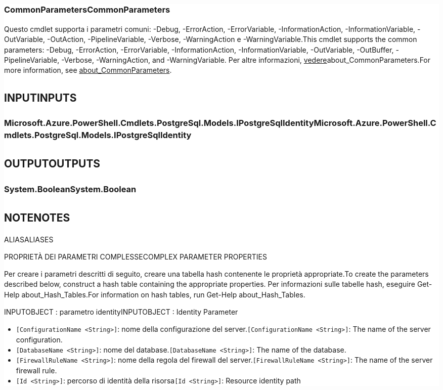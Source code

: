 ### <span data-ttu-id="35b26-137">CommonParameters</span><span class="sxs-lookup"><span data-stu-id="35b26-137">CommonParameters</span></span>
<span data-ttu-id="35b26-138">Questo cmdlet supporta i parametri comuni: -Debug, -ErrorAction, -ErrorVariable, -InformationAction, -InformationVariable, -OutVariable, -OutAction, -PipelineVariable, -Verbose, -WarningAction e -WarningVariable.</span><span class="sxs-lookup"><span data-stu-id="35b26-138">This cmdlet supports the common parameters: -Debug, -ErrorAction, -ErrorVariable, -InformationAction, -InformationVariable, -OutVariable, -OutBuffer, -PipelineVariable, -Verbose, -WarningAction, and -WarningVariable.</span></span> <span data-ttu-id="35b26-139">Per altre informazioni, [vedere](http://go.microsoft.com/fwlink/?LinkID=113216)about_CommonParameters.</span><span class="sxs-lookup"><span data-stu-id="35b26-139">For more information, see [about_CommonParameters](http://go.microsoft.com/fwlink/?LinkID=113216).</span></span>

## <span data-ttu-id="35b26-140">INPUT</span><span class="sxs-lookup"><span data-stu-id="35b26-140">INPUTS</span></span>

### <span data-ttu-id="35b26-141">Microsoft.Azure.PowerShell.Cmdlets.PostgreSql.Models.IPostgreSqlIdentity</span><span class="sxs-lookup"><span data-stu-id="35b26-141">Microsoft.Azure.PowerShell.Cmdlets.PostgreSql.Models.IPostgreSqlIdentity</span></span>

## <span data-ttu-id="35b26-142">OUTPUT</span><span class="sxs-lookup"><span data-stu-id="35b26-142">OUTPUTS</span></span>

### <span data-ttu-id="35b26-143">System.Boolean</span><span class="sxs-lookup"><span data-stu-id="35b26-143">System.Boolean</span></span>

## <span data-ttu-id="35b26-144">NOTE</span><span class="sxs-lookup"><span data-stu-id="35b26-144">NOTES</span></span>

<span data-ttu-id="35b26-145">ALIAS</span><span class="sxs-lookup"><span data-stu-id="35b26-145">ALIASES</span></span>

<span data-ttu-id="35b26-146">PROPRIETÀ DEI PARAMETRI COMPLESSE</span><span class="sxs-lookup"><span data-stu-id="35b26-146">COMPLEX PARAMETER PROPERTIES</span></span>

<span data-ttu-id="35b26-147">Per creare i parametri descritti di seguito, creare una tabella hash contenente le proprietà appropriate.</span><span class="sxs-lookup"><span data-stu-id="35b26-147">To create the parameters described below, construct a hash table containing the appropriate properties.</span></span> <span data-ttu-id="35b26-148">Per informazioni sulle tabelle hash, eseguire Get-Help about_Hash_Tables.</span><span class="sxs-lookup"><span data-stu-id="35b26-148">For information on hash tables, run Get-Help about_Hash_Tables.</span></span>


<span data-ttu-id="35b26-149">INPUTOBJECT <IPostgreSqlIdentity> : parametro identity</span><span class="sxs-lookup"><span data-stu-id="35b26-149">INPUTOBJECT <IPostgreSqlIdentity>: Identity Parameter</span></span>
  - <span data-ttu-id="35b26-150">`[ConfigurationName <String>]`: nome della configurazione del server.</span><span class="sxs-lookup"><span data-stu-id="35b26-150">`[ConfigurationName <String>]`: The name of the server configuration.</span></span>
  - <span data-ttu-id="35b26-151">`[DatabaseName <String>]`: nome del database.</span><span class="sxs-lookup"><span data-stu-id="35b26-151">`[DatabaseName <String>]`: The name of the database.</span></span>
  - <span data-ttu-id="35b26-152">`[FirewallRuleName <String>]`: nome della regola del firewall del server.</span><span class="sxs-lookup"><span data-stu-id="35b26-152">`[FirewallRuleName <String>]`: The name of the server firewall rule.</span></span>
  - <span data-ttu-id="35b26-153">`[Id <String>]`: percorso di identità della risorsa</span><span class="sxs-lookup"><span data-stu-id="35b26-153">`[Id <String>]`: Resource identity path</span></span>
